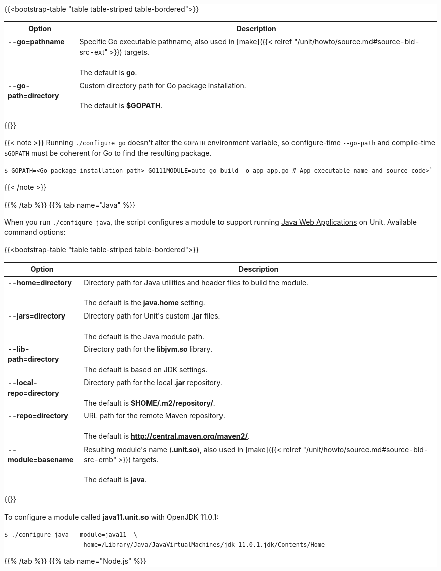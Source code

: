 {{<bootstrap-table "table table-striped table-bordered">}}

| Option | Description |
|--------|-------------|
| **--go=pathname** | Specific Go executable pathname, also used in [make]({{< relref "/unit/howto/source.md#source-bld-src-ext" >}}) targets.<br><br> The default is **go**. |
| **--go-path=directory** | Custom directory path for Go package installation.<br><br> The default is **$GOPATH**. |

{{</bootstrap-table>}}


{{< note >}}
Running `./configure go` doesn't alter the `GOPATH`
[environment variable](https://github.com/golang/go/wiki/GOPATH), so
configure-time `--go-path` and compile-time `$GOPATH`
must be coherent for Go to find the resulting package.

```console
$ GOPATH=<Go package installation path> GO111MODULE=auto go build -o app app.go # App executable name and source code>`
```
{{< /note >}}

{{% /tab %}}
{{% tab name="Java" %}}

When you run `./configure java`, the script configures a module
to support running [Java Web Applications](https://download.oracle.com/otndocs/jcp/servlet-3_1-fr-spec/index.html)
on Unit.  Available command options:

{{<bootstrap-table "table table-striped table-bordered">}}

| Option | Description |
|--------|-------------|
| **--home=directory** | Directory path for Java utilities and header files to build the module.<br><br> The default is the **java.home** setting. |
| **--jars=directory** | Directory path for Unit's custom **.jar** files.<br><br> The default is the Java module path. |
| **--lib-path=directory** | Directory path for the **libjvm.so** library.<br><br> The default is based on JDK settings. |
| **--local-repo=directory** | Directory path for the local **.jar** repository.<br><br> The default is **$HOME/.m2/repository/**. |
| **--repo=directory** | URL path for the remote Maven repository.<br><br> The default is **http://central.maven.org/maven2/**. |
| **--module=basename** | Resulting module's name (**<basename>.unit.so**), also used in [make]({{< relref "/unit/howto/source.md#source-bld-src-emb" >}}) targets.<br><br> The default is **java**. |

{{</bootstrap-table>}}

To configure a module called **java11.unit.so** with OpenJDK
11.0.1:

```console
$ ./configure java --module=java11  \
                    --home=/Library/Java/JavaVirtualMachines/jdk-11.0.1.jdk/Contents/Home
```

{{% /tab %}}
{{% tab name="Node.js" %}}
